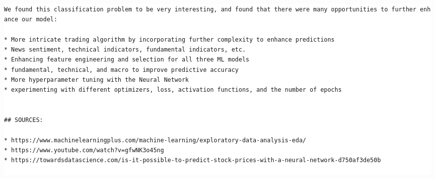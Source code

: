 ```
We found this classification problem to be very interesting, and found that there were many opportunities to further enhance our model:

* More intricate trading algorithm by incorporating further complexity to enhance predictions 
* News sentiment, technical indicators, fundamental indicators, etc. 
* Enhancing feature engineering and selection for all three ML models 
* fundamental, technical, and macro to improve predictive accuracy
* More hyperparameter tuning with the Neural Network
* experimenting with different optimizers, loss, activation functions, and the number of epochs 


## SOURCES:

* https://www.machinelearningplus.com/machine-learning/exploratory-data-analysis-eda/
* https://www.youtube.com/watch?v=gfwNK3o45ng
* https://towardsdatascience.com/is-it-possible-to-predict-stock-prices-with-a-neural-network-d750af3de50b

